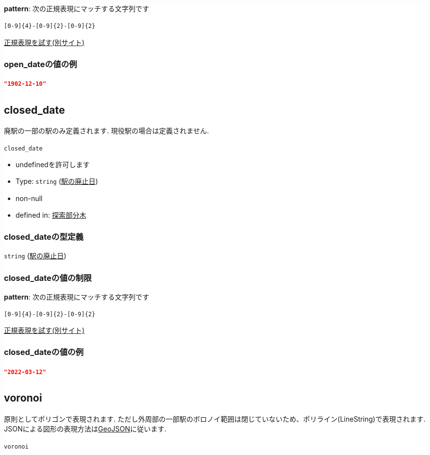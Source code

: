 **pattern**: 次の正規表現にマッチする文字列です

```regexp
[0-9]{4}-[0-9]{2}-[0-9]{2}
```

[正規表現を試す(別サイト)](https://regexr.com/?expression=%5B0-9%5D%7B4%7D-%5B0-9%5D%7B2%7D-%5B0-9%5D%7B2%7D "try regular expression with regexr.com")

### open\_dateの値の例

```json
"1902-12-10"
```

## closed\_date

廃駅の一部の駅のみ定義されます. 現役駅の場合は定義されません.

`closed_date`

*   undefinedを許可します

*   Type: `string` ([駅の廃止日](tree_segment-properties-頂点リスト-探索部分木の頂点-properties-駅の廃止日.md))

*   non-null

*   defined in: [探索部分木](tree_segment-properties-頂点リスト-探索部分木の頂点-properties-駅の廃止日.md "undefined#/properties/node_list/items/properties/closed_date")

### closed\_dateの型定義

`string` ([駅の廃止日](tree_segment-properties-頂点リスト-探索部分木の頂点-properties-駅の廃止日.md))

### closed\_dateの値の制限

**pattern**: 次の正規表現にマッチする文字列です

```regexp
[0-9]{4}-[0-9]{2}-[0-9]{2}
```

[正規表現を試す(別サイト)](https://regexr.com/?expression=%5B0-9%5D%7B4%7D-%5B0-9%5D%7B2%7D-%5B0-9%5D%7B2%7D "try regular expression with regexr.com")

### closed\_dateの値の例

```json
"2022-03-12"
```

## voronoi

原則としてポリゴンで表現されます. ただし外周部の一部駅のボロノイ範囲は閉じていないため、ポリライン(LineString)で表現されます. JSONによる図形の表現方法は[GeoJSON](https://geojson.org/geojson-spec.html)に従います.

`voronoi`
